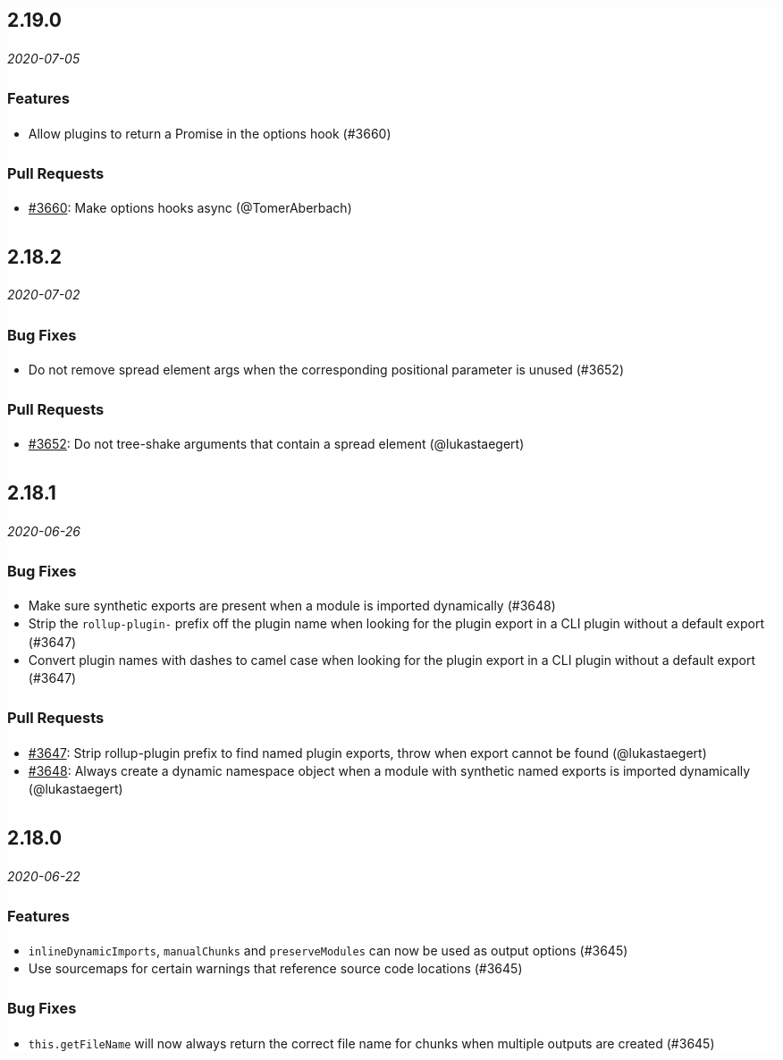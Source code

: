 ## 2.19.0
*2020-07-05*

### Features
* Allow plugins to return a Promise in the options hook (#3660)

### Pull Requests
* [#3660](https://github.com/rollup/rollup/pull/3660): Make options hooks async (@TomerAberbach)

## 2.18.2
*2020-07-02*

### Bug Fixes
* Do not remove spread element args when the corresponding positional parameter is unused (#3652)

### Pull Requests
* [#3652](https://github.com/rollup/rollup/pull/3652): Do not tree-shake arguments that contain a spread element (@lukastaegert)

## 2.18.1
*2020-06-26*

### Bug Fixes
* Make sure synthetic exports are present when a module is imported dynamically (#3648)
* Strip the `rollup-plugin-` prefix off the plugin name when looking for the plugin export in a CLI plugin without a default export (#3647)
* Convert plugin names with dashes to camel case when looking for the plugin export in a CLI plugin without a default export (#3647)

### Pull Requests
* [#3647](https://github.com/rollup/rollup/pull/3647): Strip rollup-plugin prefix to find named plugin exports, throw when export cannot be found (@lukastaegert)
* [#3648](https://github.com/rollup/rollup/pull/3648): Always create a dynamic namespace object when a module with synthetic named exports is imported dynamically (@lukastaegert)

## 2.18.0
*2020-06-22*

### Features
* `inlineDynamicImports`, `manualChunks` and `preserveModules` can now be used as output options (#3645)
* Use sourcemaps for certain warnings that reference source code locations (#3645)

### Bug Fixes
* `this.getFileName` will now always return the correct file name for chunks when multiple outputs are created (#3645)
